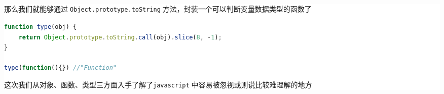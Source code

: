 那么我们就能够通过 `Object.prototype.toString` 方法，封装一个可以判断变量数据类型的函数了



```js
function type(obj) {
    return Object.prototype.toString.call(obj).slice(8, -1);
}

type(function(){}) //"Function"
```

这次我们从对象、函数、类型三方面入手了解了`javascript` 中容易被忽视或则说比较难理解的地方
